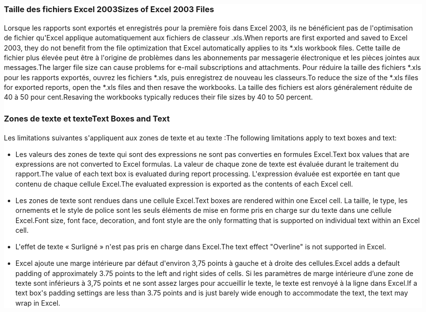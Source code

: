 ### <a name="sizes-of-excel-2003-files"></a><span data-ttu-id="4c1a2-134">Taille des fichiers Excel 2003</span><span class="sxs-lookup"><span data-stu-id="4c1a2-134">Sizes of Excel 2003 Files</span></span>  
 <span data-ttu-id="4c1a2-135">Lorsque les rapports sont exportés et enregistrés pour la première fois dans Excel 2003, ils ne bénéficient pas de l'optimisation de fichier qu'Excel applique automatiquement aux fichiers de classeur .xls.</span><span class="sxs-lookup"><span data-stu-id="4c1a2-135">When reports are first exported and saved to Excel 2003, they do not benefit from the file optimization that Excel automatically applies to its \*.xls workbook files.</span></span> <span data-ttu-id="4c1a2-136">Cette taille de fichier plus élevée peut être à l'origine de problèmes dans les abonnements par messagerie électronique et les pièces jointes aux messages.</span><span class="sxs-lookup"><span data-stu-id="4c1a2-136">The larger file size can cause problems for e-mail subscriptions and attachments.</span></span> <span data-ttu-id="4c1a2-137">Pour réduire la taille des fichiers \*.xls pour les rapports exportés, ouvrez les fichiers \*.xls, puis enregistrez de nouveau les classeurs.</span><span class="sxs-lookup"><span data-stu-id="4c1a2-137">To reduce the size of the \*.xls files for exported reports, open the \*.xls files and then resave the workbooks.</span></span> <span data-ttu-id="4c1a2-138">La taille des fichiers est alors généralement réduite de 40 à 50 pour cent.</span><span class="sxs-lookup"><span data-stu-id="4c1a2-138">Resaving the workbooks typically reduces their file sizes by 40 to 50 percent.</span></span>  
  
### <a name="text-boxes-and-text"></a><span data-ttu-id="4c1a2-139">Zones de texte et texte</span><span class="sxs-lookup"><span data-stu-id="4c1a2-139">Text Boxes and Text</span></span>  
 <span data-ttu-id="4c1a2-140">Les limitations suivantes s'appliquent aux zones de texte et au texte :</span><span class="sxs-lookup"><span data-stu-id="4c1a2-140">The following limitations apply to text boxes and text:</span></span>  
  
-   <span data-ttu-id="4c1a2-141">Les valeurs des zones de texte qui sont des expressions ne sont pas converties en formules Excel.</span><span class="sxs-lookup"><span data-stu-id="4c1a2-141">Text box values that are expressions are not converted to Excel formulas.</span></span> <span data-ttu-id="4c1a2-142">La valeur de chaque zone de texte est évaluée durant le traitement du rapport.</span><span class="sxs-lookup"><span data-stu-id="4c1a2-142">The value of each text box is evaluated during report processing.</span></span> <span data-ttu-id="4c1a2-143">L'expression évaluée est exportée en tant que contenu de chaque cellule Excel.</span><span class="sxs-lookup"><span data-stu-id="4c1a2-143">The evaluated expression is exported as the contents of each Excel cell.</span></span>  
  
-   <span data-ttu-id="4c1a2-144">Les zones de texte sont rendues dans une cellule Excel.</span><span class="sxs-lookup"><span data-stu-id="4c1a2-144">Text boxes are rendered within one Excel cell.</span></span> <span data-ttu-id="4c1a2-145">La taille, le type, les ornements et le style de police sont les seuls éléments de mise en forme pris en charge sur du texte dans une cellule Excel.</span><span class="sxs-lookup"><span data-stu-id="4c1a2-145">Font size, font face, decoration, and font style are the only formatting that is supported on individual text within an Excel cell.</span></span>  
  
-   <span data-ttu-id="4c1a2-146">L'effet de texte « Surligné » n'est pas pris en charge dans Excel.</span><span class="sxs-lookup"><span data-stu-id="4c1a2-146">The text effect "Overline" is not supported in Excel.</span></span>  
  
-   <span data-ttu-id="4c1a2-147">Excel ajoute une marge intérieure par défaut d'environ 3,75 points à gauche et à droite des cellules.</span><span class="sxs-lookup"><span data-stu-id="4c1a2-147">Excel adds a default padding of approximately 3.75 points to the left and right sides of cells.</span></span> <span data-ttu-id="4c1a2-148">Si les paramètres de marge intérieure d’une zone de texte sont inférieurs à 3,75 points et ne sont assez larges pour accueillir le texte, le texte est renvoyé à la ligne dans Excel.</span><span class="sxs-lookup"><span data-stu-id="4c1a2-148">If a text box's padding settings are less than 3.75 points and is just barely wide enough to accommodate the text, the text may wrap in Excel.</span></span>  
  